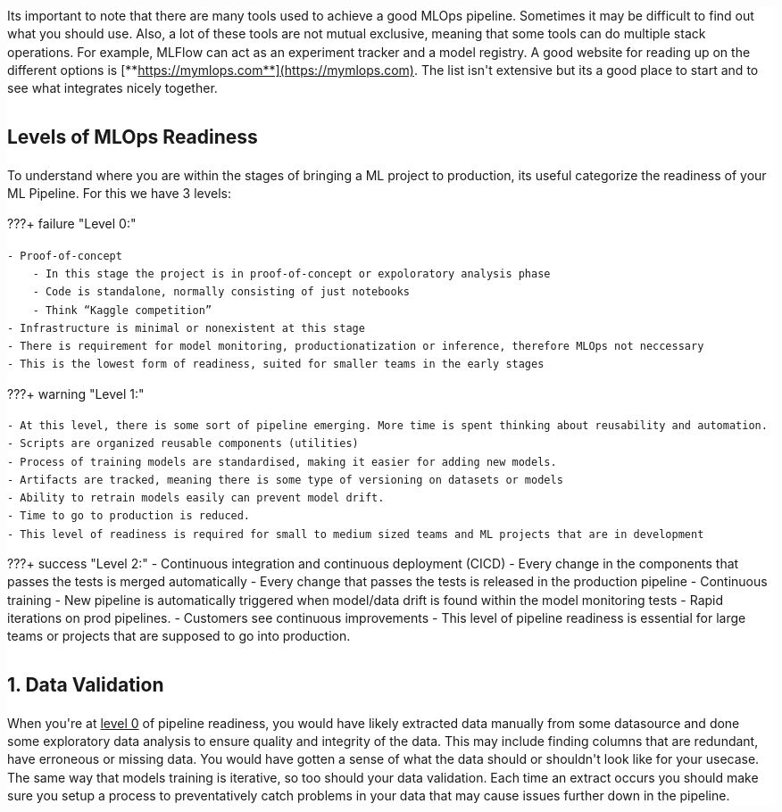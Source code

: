 Its important to note that there are many tools used to achieve a good MLOps pipeline. Sometimes it may be difficult to find out what you should use. Also, a lot of these tools are not mutual exclusive, meaning that some tools can do multiple stack operations. For example, MLFlow can act as an experiment tracker and a model registry. A good website for reading up on the different options is [**https://mymlops.com**](https://mymlops.com). The list isn't extensive but its a good place to start and to see what integrates nicely together.


## Levels of MLOps Readiness

To understand where you are within the stages of bringing a ML project to production, its useful categorize the readiness of your ML Pipeline. For this we have 3 levels:

???+ failure "Level 0:"

	- Proof-of-concept 
        - In this stage the project is in proof-of-concept or expoloratory analysis phase
	    - Code is standalone, normally consisting of just notebooks 
        - Think “Kaggle competition”
    - Infrastructure is minimal or nonexistent at this stage
	- There is requirement for model monitoring, productionatization or inference, therefore MLOps not neccessary 
    - This is the lowest form of readiness, suited for smaller teams in the early stages

???+ warning "Level 1:"

	- At this level, there is some sort of pipeline emerging. More time is spent thinking about reusability and automation.
	- Scripts are organized reusable components (utilities)
	- Process of training models are standardised, making it easier for adding new models.
	- Artifacts are tracked, meaning there is some type of versioning on datasets or models
	- Ability to retrain models easily can prevent model drift.
	- Time to go to production is reduced. 
    - This level of readiness is required for small to medium sized teams and ML projects that are in development

???+ success "Level 2:"
	- Continuous integration and continuous deployment (CICD)
	    - Every change in the components that passes the tests is merged automatically 
		- Every change that passes the tests is released in the production pipeline
	- Continuous training
		- New pipeline is automatically triggered when model/data drift is found within the model monitoring tests
    - Rapid iterations on prod pipelines.
	- Customers see continuous improvements
	- This level of pipeline readiness is essential for large teams or projects that are supposed to go into production.



## 1. Data Validation

When you're at [level 0](./overview.md#levels-of-mlops-readiness) of pipeline readiness, you would have likely extracted data manually from some datasource and done some exploratory data analysis to ensure quality and integrity of the data. This may include finding columns that are redundant, have erroneous or missing data. You would have gotten a sense of what the data should or shouldn't look like for your usecase. The same way that models training is iterative, so too should your data validation. Each time an extract occurs you should make sure you setup a process to preventatively catch problems in your data that may cause issues further down in the pipeline.

